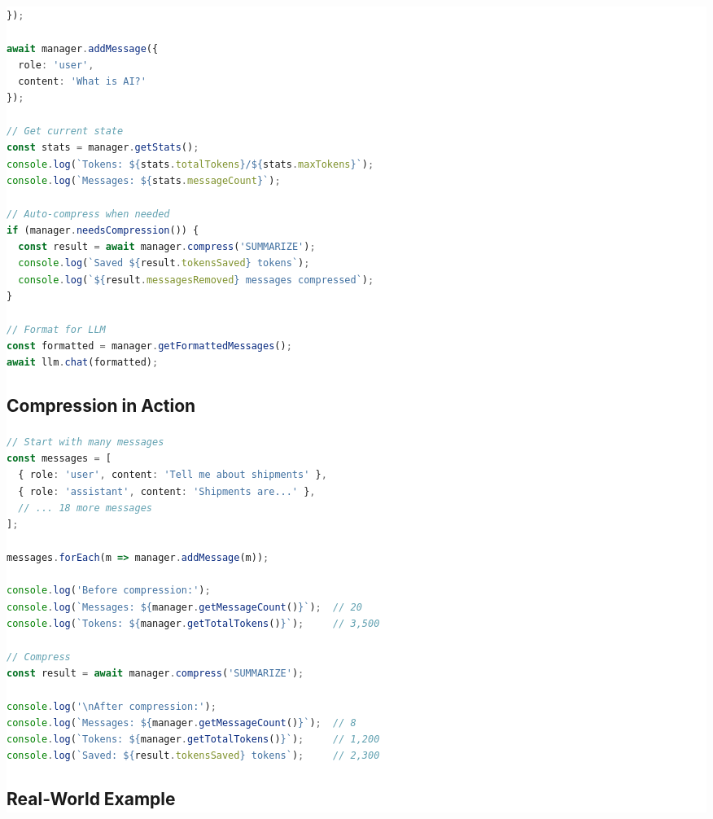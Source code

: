 ```typescript
});

await manager.addMessage({
  role: 'user',
  content: 'What is AI?'
});

// Get current state
const stats = manager.getStats();
console.log(`Tokens: ${stats.totalTokens}/${stats.maxTokens}`);
console.log(`Messages: ${stats.messageCount}`);

// Auto-compress when needed
if (manager.needsCompression()) {
  const result = await manager.compress('SUMMARIZE');
  console.log(`Saved ${result.tokensSaved} tokens`);
  console.log(`${result.messagesRemoved} messages compressed`);
}

// Format for LLM
const formatted = manager.getFormattedMessages();
await llm.chat(formatted);
```

## Compression in Action

```typescript
// Start with many messages
const messages = [
  { role: 'user', content: 'Tell me about shipments' },
  { role: 'assistant', content: 'Shipments are...' },
  // ... 18 more messages
];

messages.forEach(m => manager.addMessage(m));

console.log('Before compression:');
console.log(`Messages: ${manager.getMessageCount()}`);  // 20
console.log(`Tokens: ${manager.getTotalTokens()}`);     // 3,500

// Compress
const result = await manager.compress('SUMMARIZE');

console.log('\nAfter compression:');
console.log(`Messages: ${manager.getMessageCount()}`);  // 8
console.log(`Tokens: ${manager.getTotalTokens()}`);     // 1,200
console.log(`Saved: ${result.tokensSaved} tokens`);     // 2,300
```

## Real-World Example
